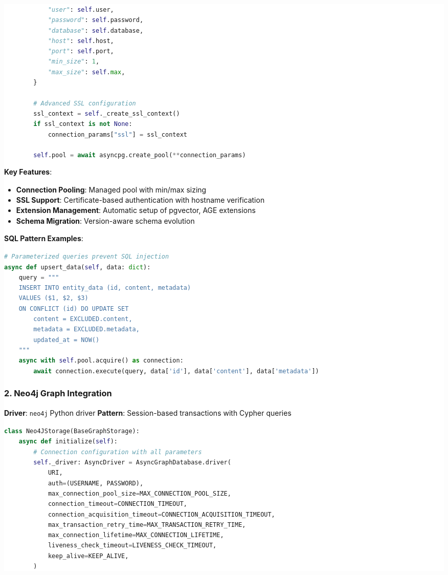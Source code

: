 ```python
            "user": self.user,
            "password": self.password,
            "database": self.database,
            "host": self.host,
            "port": self.port,
            "min_size": 1,
            "max_size": self.max,
        }
        
        # Advanced SSL configuration
        ssl_context = self._create_ssl_context()
        if ssl_context is not None:
            connection_params["ssl"] = ssl_context
        
        self.pool = await asyncpg.create_pool(**connection_params)
```

**Key Features**:
- **Connection Pooling**: Managed pool with min/max sizing
- **SSL Support**: Certificate-based authentication with hostname verification
- **Extension Management**: Automatic setup of pgvector, AGE extensions
- **Schema Migration**: Version-aware schema evolution

**SQL Pattern Examples**:
```python
# Parameterized queries prevent SQL injection
async def upsert_data(self, data: dict):
    query = """
    INSERT INTO entity_data (id, content, metadata)
    VALUES ($1, $2, $3)
    ON CONFLICT (id) DO UPDATE SET
        content = EXCLUDED.content,
        metadata = EXCLUDED.metadata,
        updated_at = NOW()
    """
    async with self.pool.acquire() as connection:
        await connection.execute(query, data['id'], data['content'], data['metadata'])
```

### 2. Neo4j Graph Integration

**Driver**: `neo4j` Python driver
**Pattern**: Session-based transactions with Cypher queries

```python
class Neo4JStorage(BaseGraphStorage):
    async def initialize(self):
        # Connection configuration with all parameters
        self._driver: AsyncDriver = AsyncGraphDatabase.driver(
            URI,
            auth=(USERNAME, PASSWORD),
            max_connection_pool_size=MAX_CONNECTION_POOL_SIZE,
            connection_timeout=CONNECTION_TIMEOUT,
            connection_acquisition_timeout=CONNECTION_ACQUISITION_TIMEOUT,
            max_transaction_retry_time=MAX_TRANSACTION_RETRY_TIME,
            max_connection_lifetime=MAX_CONNECTION_LIFETIME,
            liveness_check_timeout=LIVENESS_CHECK_TIMEOUT,
            keep_alive=KEEP_ALIVE,
        )
```
